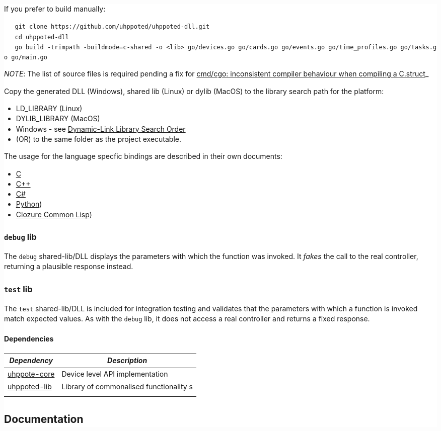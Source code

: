If you prefer to build manually:
```
   git clone https://github.com/uhppoted/uhppoted-dll.git
   cd uhppoted-dll
   go build -trimpath -buildmode=c-shared -o <lib> go/devices.go go/cards.go go/events.go go/time_profiles.go go/tasks.go go/main.go 
```

_NOTE_: The list of source files is required pending a fix for [cmd/cgo: inconsistent compiler behaviour when compiling a C.struct](https://github.com/golang/go/issues/52611#issuecomment-1120322135)_

Copy the generated DLL (Windows), shared lib (Linux) or dylib (MacOS) to the library search path for the platform:
- LD_LIBRARY (Linux)
- DYLIB_LIBRARY (MacOS)
- Windows - see [Dynamic-Link Library Search Order](https://docs.microsoft.com/en-us/windows/win32/dlls/dynamic-link-library-search-order)
- (OR) to the same folder as the project executable.

The usage for the language specfic bindings are described in their own documents:
- [C](https://github.com/uhppoted/uhppoted-dll/blob/main/doc/C.md)
- [C++](https://github.com/uhppoted/uhppoted-dll/blob/main/doc/C.md)
- [C#](https://github.com/uhppoted/uhppoted-dll/blob/main/doc/csharp.md)
- [Python](https://github.com/uhppoted/uhppoted-dll/blob/main/doc/python.md))
- [Clozure Common Lisp](https://github.com/uhppoted/uhppoted-dll/blob/main/doc/ccl.md))


### `debug` lib

The `debug` shared-lib/DLL displays the parameters with which the function was invoked. It _fakes_ the call
to the real controller, returning a plausible response instead.

### `test` lib

The `test` shared-lib/DLL is included for integration testing and validates that the parameters with which a 
function is invoked match expected values. As with the `debug` lib, it does not access a real controller and
returns a fixed response.


#### Dependencies

| *Dependency*                                             | *Description*                                          |
| -------------------------------------------------------- | ------------------------------------------------------ |
| [uhppote-core](https://github.com/uhppoted/uhppote-core) | Device level API implementation                        |
| [uhppoted-lib](https://github.com/uhppoted/uhppoted-lib) | Library of commonalised functionality            s      |
|                                                          |                                                        |

## Documentation
